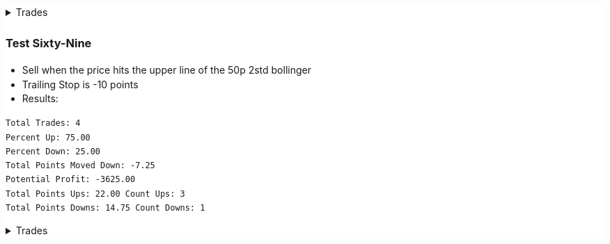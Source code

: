 <details><summary>Trades</summary></details>

### Test Sixty-Nine
* Sell when the price hits the upper line of the 50p 2std bollinger
* Trailing Stop is -10 points
* Results:
```
Total Trades: 4
Percent Up: 75.00
Percent Down: 25.00
Total Points Moved Down: -7.25
Potential Profit: -3625.00
Total Points Ups: 22.00 Count Ups: 3
Total Points Downs: 14.75 Count Downs: 1
```

<details><summary>Trades</summary>

<code>In: 2022-07-05 09:27:00		Out: 2022-07-05 09:56:55		Total Position Time: 29:55		Total Move Down: 14.75		Total to Date: -14.75</code> <br />
<code>In: 2022-07-05 10:23:00		Out: 2022-07-05 10:36:55		Total Position Time: 13:55		Total Move Down: -3.75		Total to Date: -11.00</code> <br />
<code>In: 2022-07-05 11:32:00		Out: 2022-07-05 11:39:05		Total Position Time: 07:05		Total Move Down: -8.75		Total to Date: -2.25</code> <br />
